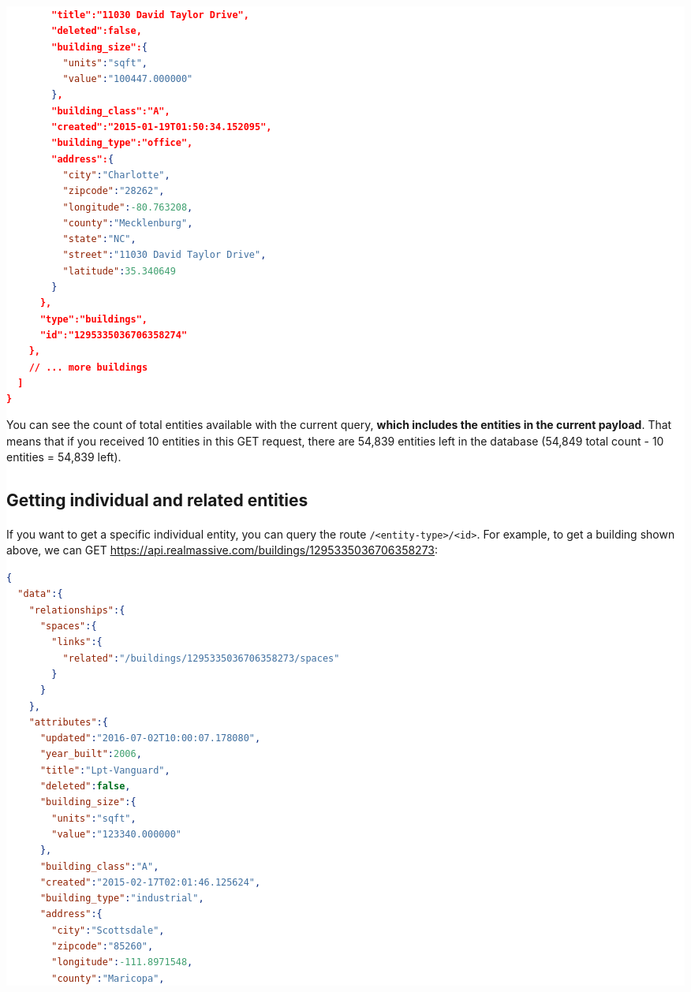 ```json
        "title":"11030 David Taylor Drive",
        "deleted":false,
        "building_size":{
          "units":"sqft",
          "value":"100447.000000"
        },
        "building_class":"A",
        "created":"2015-01-19T01:50:34.152095",
        "building_type":"office",
        "address":{
          "city":"Charlotte",
          "zipcode":"28262",
          "longitude":-80.763208,
          "county":"Mecklenburg",
          "state":"NC",
          "street":"11030 David Taylor Drive",
          "latitude":35.340649
        }
      },
      "type":"buildings",
      "id":"1295335036706358274"
    },
    // ... more buildings
  ]
}
```

You can see the count of total entities available with the current query, **which includes the entities in the current payload**. That means that if you received 10 entities in this GET request, there are 54,839 entities left in the database (54,849 total count - 10 entities = 54,839 left).

## Getting individual and related entities

If you want to get a specific individual entity, you can query the route `/<entity-type>/<id>`. For example, to get a building shown above, we can GET https://api.realmassive.com/buildings/1295335036706358273:

```json
{
  "data":{
    "relationships":{
      "spaces":{
        "links":{
          "related":"/buildings/1295335036706358273/spaces"
        }
      }
    },
    "attributes":{
      "updated":"2016-07-02T10:00:07.178080",
      "year_built":2006,
      "title":"Lpt-Vanguard",
      "deleted":false,
      "building_size":{
        "units":"sqft",
        "value":"123340.000000"
      },
      "building_class":"A",
      "created":"2015-02-17T02:01:46.125624",
      "building_type":"industrial",
      "address":{
        "city":"Scottsdale",
        "zipcode":"85260",
        "longitude":-111.8971548,
        "county":"Maricopa",
```